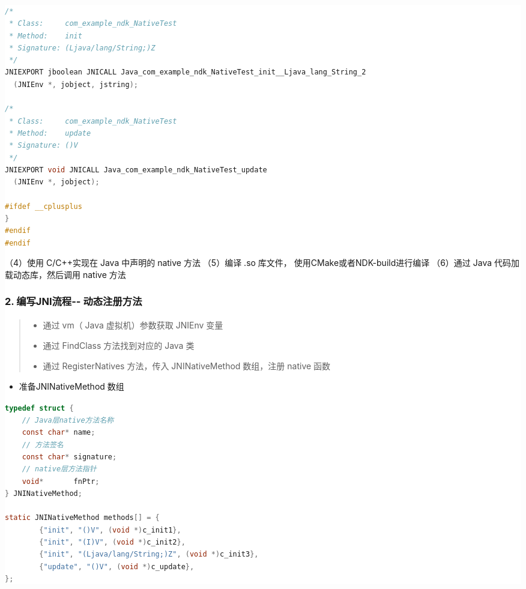 ```c++
/*
 * Class:     com_example_ndk_NativeTest
 * Method:    init
 * Signature: (Ljava/lang/String;)Z
 */
JNIEXPORT jboolean JNICALL Java_com_example_ndk_NativeTest_init__Ljava_lang_String_2
  (JNIEnv *, jobject, jstring);

/*
 * Class:     com_example_ndk_NativeTest
 * Method:    update
 * Signature: ()V
 */
JNIEXPORT void JNICALL Java_com_example_ndk_NativeTest_update
  (JNIEnv *, jobject);

#ifdef __cplusplus
}
#endif
#endif
```

（4）使用 C/C++实现在 Java 中声明的 native 方法
（5）编译 .so 库文件， 使用CMake或者NDK-build进行编译
（6）通过 Java 代码加载动态库，然后调用 native 方法

### 2. 编写JNI流程-- 动态注册方法

> - 通过 vm（ Java 虚拟机）参数获取 JNIEnv 变量
>
> - 通过 FindClass 方法找到对应的 Java 类
> - 通过 RegisterNatives 方法，传入 JNINativeMethod 数组，注册 native 函数

- 准备JNINativeMethod 数组

```c
typedef struct {
	// Java层native方法名称
    const char* name;
	// 方法签名
    const char* signature;
	// native层方法指针
    void*       fnPtr;
} JNINativeMethod;

static JNINativeMethod methods[] = {
        {"init", "()V", (void *)c_init1},
        {"init", "(I)V", (void *)c_init2},
        {"init", "(Ljava/lang/String;)Z", (void *)c_init3},
        {"update", "()V", (void *)c_update},
};
```
